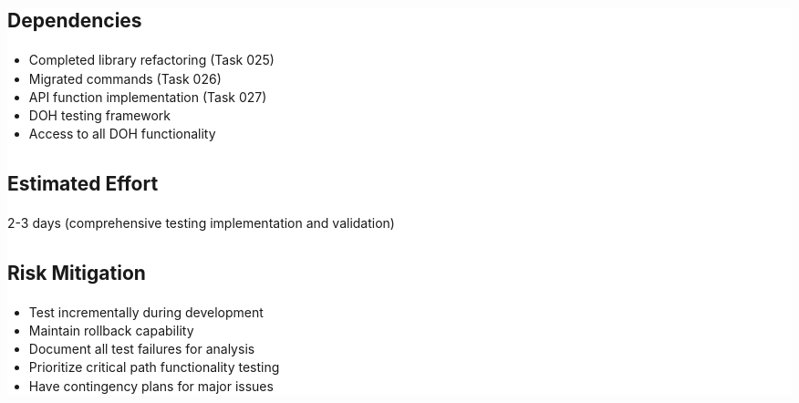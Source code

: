 ## Dependencies
- Completed library refactoring (Task 025)
- Migrated commands (Task 026)
- API function implementation (Task 027)
- DOH testing framework
- Access to all DOH functionality

## Estimated Effort
2-3 days (comprehensive testing implementation and validation)

## Risk Mitigation
- Test incrementally during development
- Maintain rollback capability
- Document all test failures for analysis
- Prioritize critical path functionality testing
- Have contingency plans for major issues